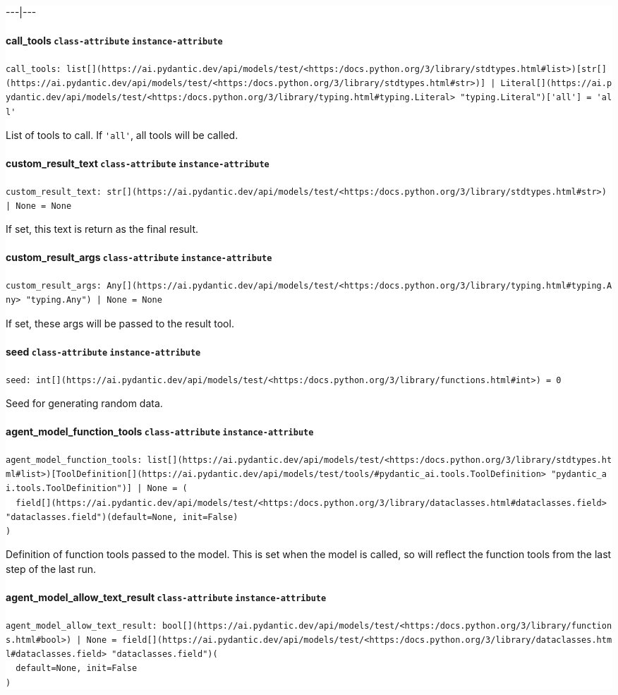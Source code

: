 ---|---  
####  call_tools `class-attribute` `instance-attribute`
```
call_tools: list[](https://ai.pydantic.dev/api/models/test/<https:/docs.python.org/3/library/stdtypes.html#list>)[str[](https://ai.pydantic.dev/api/models/test/<https:/docs.python.org/3/library/stdtypes.html#str>)] | Literal[](https://ai.pydantic.dev/api/models/test/<https:/docs.python.org/3/library/typing.html#typing.Literal> "typing.Literal")['all'] = 'all'

```

List of tools to call. If `'all'`, all tools will be called.
####  custom_result_text `class-attribute` `instance-attribute`
```
custom_result_text: str[](https://ai.pydantic.dev/api/models/test/<https:/docs.python.org/3/library/stdtypes.html#str>) | None = None

```

If set, this text is return as the final result.
####  custom_result_args `class-attribute` `instance-attribute`
```
custom_result_args: Any[](https://ai.pydantic.dev/api/models/test/<https:/docs.python.org/3/library/typing.html#typing.Any> "typing.Any") | None = None

```

If set, these args will be passed to the result tool.
####  seed `class-attribute` `instance-attribute`
```
seed: int[](https://ai.pydantic.dev/api/models/test/<https:/docs.python.org/3/library/functions.html#int>) = 0

```

Seed for generating random data.
####  agent_model_function_tools `class-attribute` `instance-attribute`
```
agent_model_function_tools: list[](https://ai.pydantic.dev/api/models/test/<https:/docs.python.org/3/library/stdtypes.html#list>)[ToolDefinition[](https://ai.pydantic.dev/api/models/test/tools/#pydantic_ai.tools.ToolDefinition> "pydantic_ai.tools.ToolDefinition")] | None = (
  field[](https://ai.pydantic.dev/api/models/test/<https:/docs.python.org/3/library/dataclasses.html#dataclasses.field> "dataclasses.field")(default=None, init=False)
)

```

Definition of function tools passed to the model.
This is set when the model is called, so will reflect the function tools from the last step of the last run.
####  agent_model_allow_text_result `class-attribute` `instance-attribute`
```
agent_model_allow_text_result: bool[](https://ai.pydantic.dev/api/models/test/<https:/docs.python.org/3/library/functions.html#bool>) | None = field[](https://ai.pydantic.dev/api/models/test/<https:/docs.python.org/3/library/dataclasses.html#dataclasses.field> "dataclasses.field")(
  default=None, init=False
)

```
